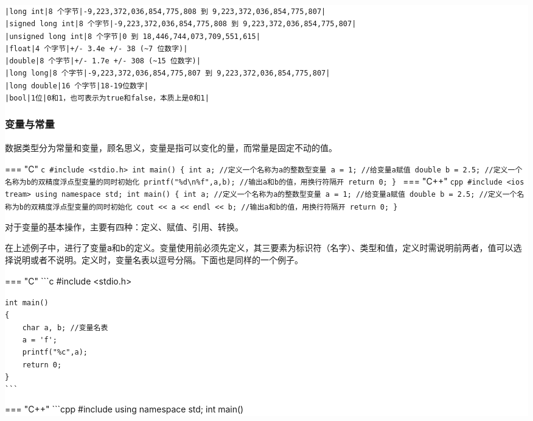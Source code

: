 	|long int|8 个字节|-9,223,372,036,854,775,808 到 9,223,372,036,854,775,807|
	|signed long int|8 个字节|-9,223,372,036,854,775,808 到 9,223,372,036,854,775,807|
	|unsigned long int|8 个字节|0 到 18,446,744,073,709,551,615|
	|float|4 个字节|+/- 3.4e +/- 38 (~7 位数字)|
	|double|8 个字节|+/- 1.7e +/- 308 (~15 位数字)|
	|long long|8 个字节|-9,223,372,036,854,775,807 到 9,223,372,036,854,775,807|
	|long double|16 个字节|18-19位数字|
	|bool|1位|0和1，也可表示为true和false，本质上是0和1|

### 变量与常量

数据类型分为常量和变量，顾名思义，变量是指可以变化的量，而常量是固定不动的值。

=== "C"
	```c
	#include <stdio.h>
	int main()
	{
		int a; //定义一个名称为a的整数型变量
		a = 1; //给变量a赋值
		double b = 2.5; //定义一个名称为b的双精度浮点型变量的同时初始化
		printf("%d\n%f",a,b); //输出a和b的值，用换行符隔开
		return 0;
	}
	```
=== "C++"
	```cpp
	#include <iostream>
	using namespace std;
	int main()
	{
		int a; //定义一个名称为a的整数型变量
		a = 1; //给变量a赋值
		double b = 2.5; //定义一个名称为b的双精度浮点型变量的同时初始化
		cout << a << endl << b; //输出a和b的值，用换行符隔开
		return 0;
	}
	```

对于变量的基本操作，主要有四种：定义、赋值、引用、转换。

在上述例子中，进行了变量a和b的定义。变量使用前必须先定义，其三要素为标识符（名字）、类型和值，定义时需说明前两者，值可以选择说明或者不说明。定义时，变量名表以逗号分隔。下面也是同样的一个例子。

=== "C"
	```c
	#include <stdio.h>

	int main()
	{
		char a, b; //变量名表
		a = 'f';
		printf("%c",a);
		return 0;
	}
	```
=== "C++"
	```cpp
	#include <iostream>
	using namespace std;
	int main()